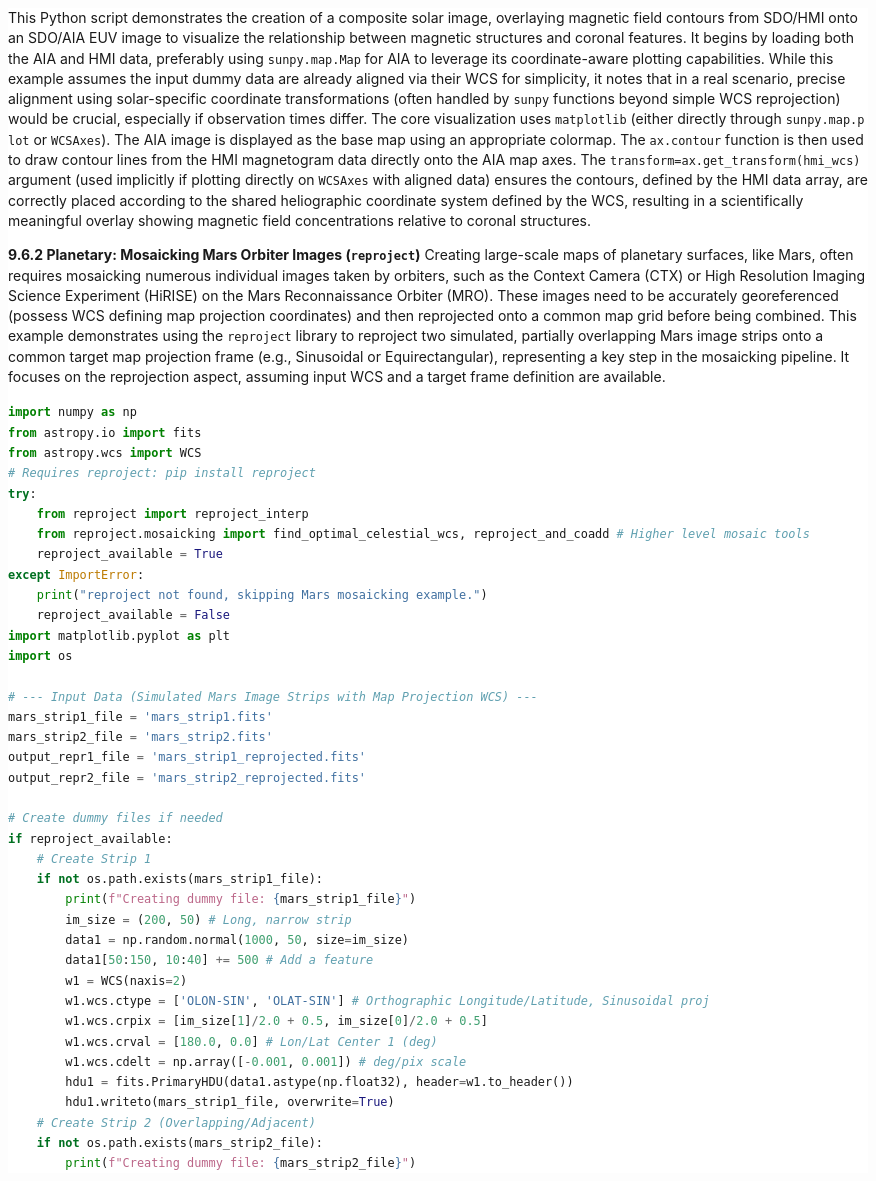 This Python script demonstrates the creation of a composite solar image, overlaying magnetic field contours from SDO/HMI onto an SDO/AIA EUV image to visualize the relationship between magnetic structures and coronal features. It begins by loading both the AIA and HMI data, preferably using `sunpy.map.Map` for AIA to leverage its coordinate-aware plotting capabilities. While this example assumes the input dummy data are already aligned via their WCS for simplicity, it notes that in a real scenario, precise alignment using solar-specific coordinate transformations (often handled by `sunpy` functions beyond simple WCS reprojection) would be crucial, especially if observation times differ. The core visualization uses `matplotlib` (either directly through `sunpy.map.plot` or `WCSAxes`). The AIA image is displayed as the base map using an appropriate colormap. The `ax.contour` function is then used to draw contour lines from the HMI magnetogram data directly onto the AIA map axes. The `transform=ax.get_transform(hmi_wcs)` argument (used implicitly if plotting directly on `WCSAxes` with aligned data) ensures the contours, defined by the HMI data array, are correctly placed according to the shared heliographic coordinate system defined by the WCS, resulting in a scientifically meaningful overlay showing magnetic field concentrations relative to coronal structures.

**9.6.2 Planetary: Mosaicking Mars Orbiter Images (`reproject`)**
Creating large-scale maps of planetary surfaces, like Mars, often requires mosaicking numerous individual images taken by orbiters, such as the Context Camera (CTX) or High Resolution Imaging Science Experiment (HiRISE) on the Mars Reconnaissance Orbiter (MRO). These images need to be accurately georeferenced (possess WCS defining map projection coordinates) and then reprojected onto a common map grid before being combined. This example demonstrates using the `reproject` library to reproject two simulated, partially overlapping Mars image strips onto a common target map projection frame (e.g., Sinusoidal or Equirectangular), representing a key step in the mosaicking pipeline. It focuses on the reprojection aspect, assuming input WCS and a target frame definition are available.

```python
import numpy as np
from astropy.io import fits
from astropy.wcs import WCS
# Requires reproject: pip install reproject
try:
    from reproject import reproject_interp
    from reproject.mosaicking import find_optimal_celestial_wcs, reproject_and_coadd # Higher level mosaic tools
    reproject_available = True
except ImportError:
    print("reproject not found, skipping Mars mosaicking example.")
    reproject_available = False
import matplotlib.pyplot as plt
import os

# --- Input Data (Simulated Mars Image Strips with Map Projection WCS) ---
mars_strip1_file = 'mars_strip1.fits'
mars_strip2_file = 'mars_strip2.fits'
output_repr1_file = 'mars_strip1_reprojected.fits'
output_repr2_file = 'mars_strip2_reprojected.fits'

# Create dummy files if needed
if reproject_available:
    # Create Strip 1
    if not os.path.exists(mars_strip1_file):
        print(f"Creating dummy file: {mars_strip1_file}")
        im_size = (200, 50) # Long, narrow strip
        data1 = np.random.normal(1000, 50, size=im_size)
        data1[50:150, 10:40] += 500 # Add a feature
        w1 = WCS(naxis=2)
        w1.wcs.ctype = ['OLON-SIN', 'OLAT-SIN'] # Orthographic Longitude/Latitude, Sinusoidal proj
        w1.wcs.crpix = [im_size[1]/2.0 + 0.5, im_size[0]/2.0 + 0.5]
        w1.wcs.crval = [180.0, 0.0] # Lon/Lat Center 1 (deg)
        w1.wcs.cdelt = np.array([-0.001, 0.001]) # deg/pix scale
        hdu1 = fits.PrimaryHDU(data1.astype(np.float32), header=w1.to_header())
        hdu1.writeto(mars_strip1_file, overwrite=True)
    # Create Strip 2 (Overlapping/Adjacent)
    if not os.path.exists(mars_strip2_file):
        print(f"Creating dummy file: {mars_strip2_file}")
```